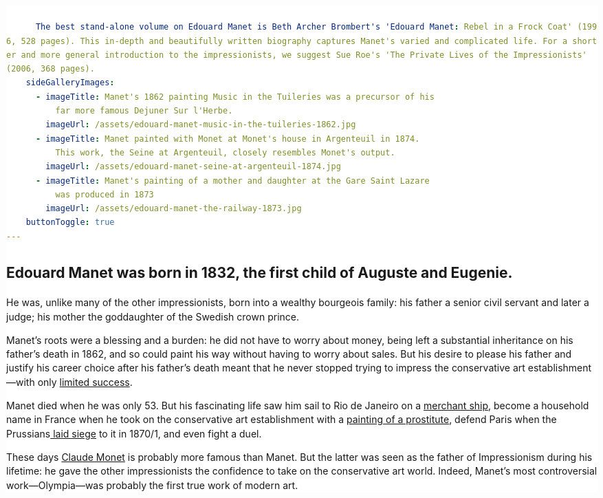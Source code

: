 ```yaml

      The best stand-alone volume on Edouard Manet is Beth Archer Brombert's 'Edouard Manet: Rebel in a Frock Coat' (1996, 528 pages). This in-depth and beautifully written biography captures Manet's varied and complicated life. For a shorter and more general introduction to the impressionists, we suggest Sue Roe's 'The Private Lives of the Impressionists' (2006, 368 pages).
    sideGalleryImages:
      - imageTitle: Manet's 1862 painting Music in the Tuileries was a precursor of his
          far more famous Dejuner Sur l'Herbe.
        imageUrl: /assets/edouard-manet-music-in-the-tuileries-1862.jpg
      - imageTitle: Manet painted with Monet at Monet's house in Argenteuil in 1874.
          This work, the Seine at Argenteuil, closely resembles Monet's output.
        imageUrl: /assets/edouard-manet-seine-at-argenteuil-1874.jpg
      - imageTitle: Manet's painting of a mother and daughter at the Gare Saint Lazare
          was produced in 1873
        imageUrl: /assets/edouard-manet-the-railway-1873.jpg
    buttonToggle: true
---
```

## Edouard Manet was born in 1832, the first child of Auguste and Eugenie.

He was, unlike many of the other impressionists, born into a wealthy bourgeois family: his father a senior civil servant and later a judge; his mother the goddaughter of the Swedish crown prince.

Manet’s roots were a blessing and a burden: he did not have to worry about money, being left a substantial inheritance on his father’s death in 1862, and so could paint his way without having to worry about sales. But his desire to please his father and justify his career choice after his father’s death meant that he never stopped trying to impress the conservative art establishment—with only [limited success](/edouard-manet-biography#5).

Manet died when he was only 53. But his fascinating life saw him sail to Rio de Janeiro on a [merchant ship](/edouard-manet-biography#1), become a household name in France when he took on the conservative art establishment with a [painting of a prostitute](/edouard-manet-biography#2), defend Paris when the Prussians[ laid siege](/edouard-manet-biography#4) to it in 1870/1, and even fight a duel.

These days [Claude Monet](/claude-monet-biography) is probably more famous than Manet. But the latter was seen as the father of Impressionism during his lifetime: he gave the other impressionists the confidence to take on the conservative art world. Indeed, Manet’s most controversial work—Olympia—was probably the first true work of modern art.